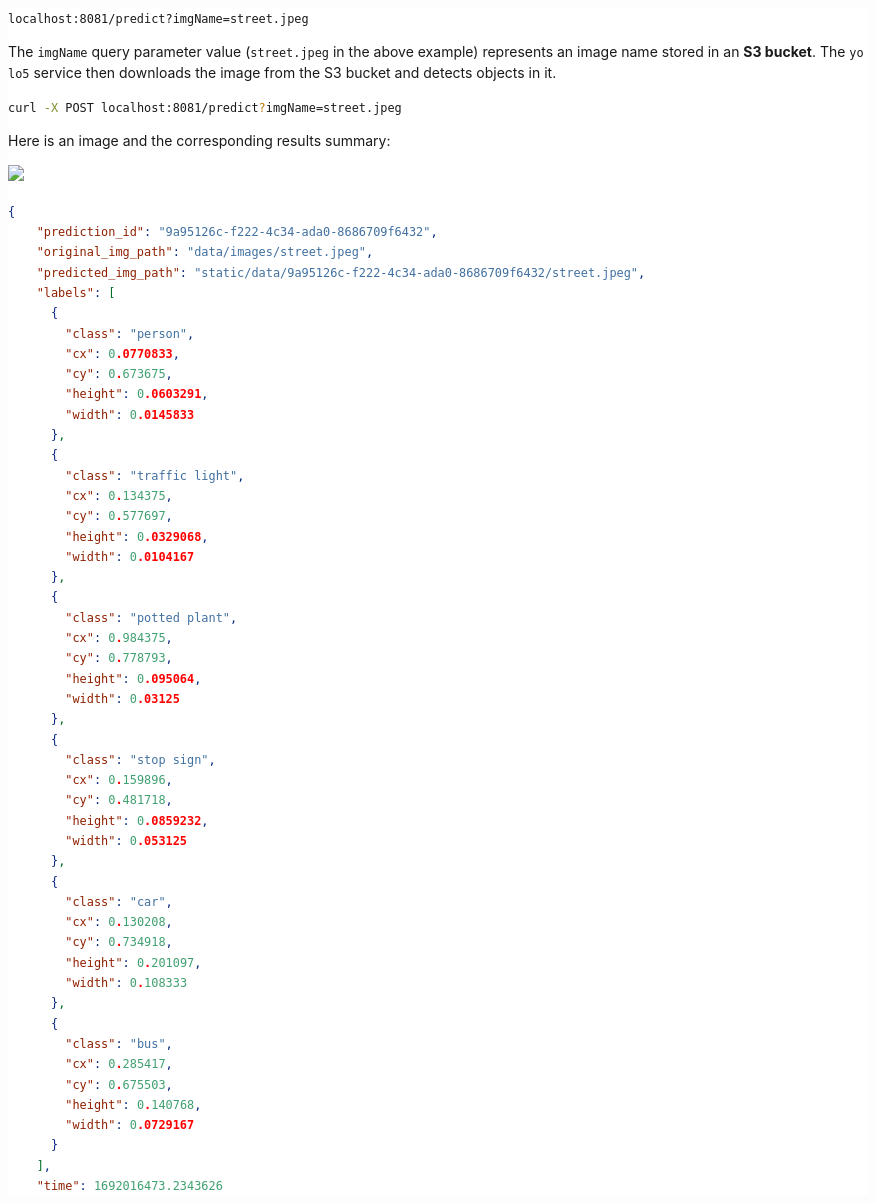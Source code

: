 ```text
localhost:8081/predict?imgName=street.jpeg
```

The `imgName` query parameter value (`street.jpeg` in the above example) represents an image name stored in an **S3 bucket**. 
The `yolo5` service then downloads the image from the S3 bucket and detects objects in it. 


```bash
curl -X POST localhost:8081/predict?imgName=street.jpeg
```

Here is an image and the corresponding results summary:

<img src="https://alonitac.github.io/DevOpsTheHardWay/img/docker_project_street.jpeg" width="60%">

```json
{
    "prediction_id": "9a95126c-f222-4c34-ada0-8686709f6432",
    "original_img_path": "data/images/street.jpeg",
    "predicted_img_path": "static/data/9a95126c-f222-4c34-ada0-8686709f6432/street.jpeg",
    "labels": [
      {
        "class": "person",
        "cx": 0.0770833,
        "cy": 0.673675,
        "height": 0.0603291,
        "width": 0.0145833
      },
      {
        "class": "traffic light",
        "cx": 0.134375,
        "cy": 0.577697,
        "height": 0.0329068,
        "width": 0.0104167
      },
      {
        "class": "potted plant",
        "cx": 0.984375,
        "cy": 0.778793,
        "height": 0.095064,
        "width": 0.03125
      },
      {
        "class": "stop sign",
        "cx": 0.159896,
        "cy": 0.481718,
        "height": 0.0859232,
        "width": 0.053125
      },
      {
        "class": "car",
        "cx": 0.130208,
        "cy": 0.734918,
        "height": 0.201097,
        "width": 0.108333
      },
      {
        "class": "bus",
        "cx": 0.285417,
        "cy": 0.675503,
        "height": 0.140768,
        "width": 0.0729167
      }
    ],
    "time": 1692016473.2343626
```